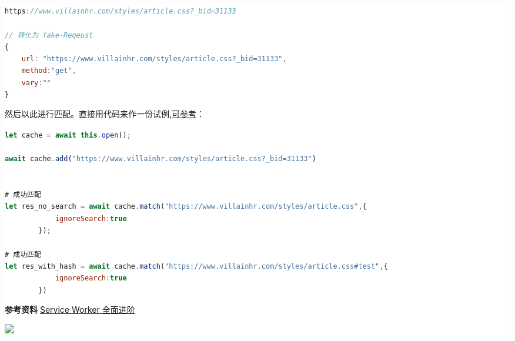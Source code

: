 ```js
https://www.villainhr.com/styles/article.css?_bid=31133

// 转化为 fake-Reqeust
{
    url: "https://www.villainhr.com/styles/article.css?_bid=31133",
    method:"get",
    vary:""
}
```
然后以此进行匹配。直接用代码来作一份试例,[可参考](https://developer.mozilla.org/en-US/docs/Web/API/Cache/delete)：
```js
let cache = await this.open();

await cache.add("https://www.villainhr.com/styles/article.css?_bid=31133")


# 成功匹配
let res_no_search = await cache.match("https://www.villainhr.com/styles/article.css",{
            ignoreSearch:true
        });

# 成功匹配
let res_with_hash = await cache.match("https://www.villainhr.com/styles/article.css#test",{
            ignoreSearch:true
        })
```



**参考资料**
[Service Worker 全面进阶](https://www.villainhr.com/page/2017/01/08/Service%20Worker%20%E5%85%A8%E9%9D%A2%E8%BF%9B%E9%98%B6)

![](http://oankigr4l.bkt.clouddn.com/wexin.png)